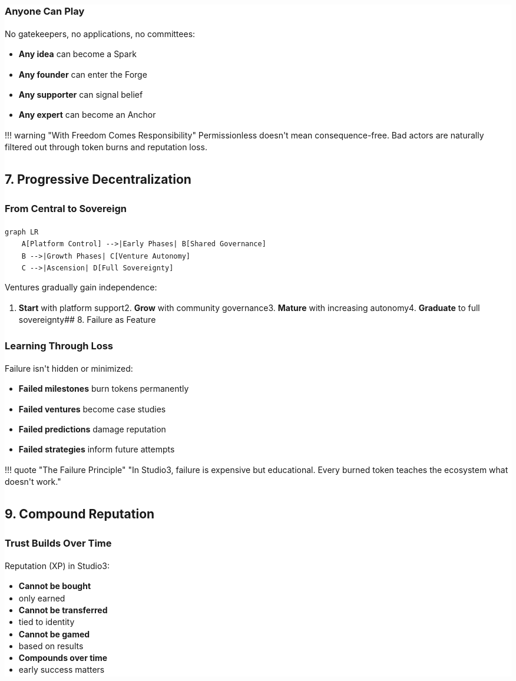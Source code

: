### Anyone Can Play

No gatekeepers, no applications, no committees:

- **Any idea** can become a Spark
- **Any founder** can enter the Forge
- **Any supporter** can signal belief

- **Any expert** can become an Anchor

!!! warning "With Freedom Comes Responsibility"
    Permissionless doesn't mean consequence-free. Bad actors are naturally filtered out through token burns and reputation loss.

## 7. Progressive Decentralization

### From Central to Sovereign

```mermaid
graph LR
    A[Platform Control] -->|Early Phases| B[Shared Governance]
    B -->|Growth Phases| C[Venture Autonomy]
    C -->|Ascension| D[Full Sovereignty]
```

Ventures gradually gain independence:

1. **Start** with platform support2. **Grow** with community governance3. **Mature** with increasing autonomy4. **Graduate** to full sovereignty## 8. Failure as Feature

### Learning Through Loss

Failure isn't hidden or minimized:

- **Failed milestones** burn tokens permanently
- **Failed ventures** become case studies
- **Failed predictions** damage reputation

- **Failed strategies** inform future attempts

!!! quote "The Failure Principle"
    "In Studio3, failure is expensive but educational. Every burned token teaches the ecosystem what doesn't work."

## 9. Compound Reputation

### Trust Builds Over Time

Reputation (XP) in Studio3:

- **Cannot be bought**
- only earned
- **Cannot be transferred**
- tied to identity
- **Cannot be gamed**
- based on results
- **Compounds over time**
- early success matters

